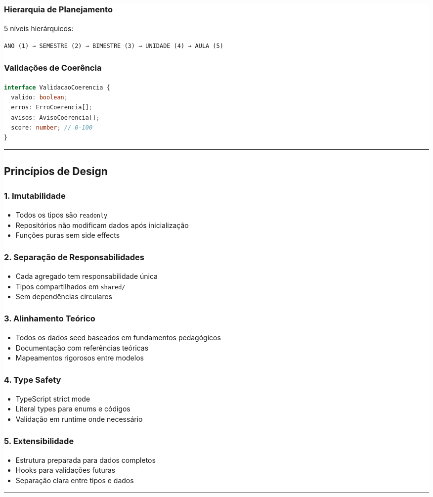 ### Hierarquia de Planejamento

5 níveis hierárquicos:

```
ANO (1) → SEMESTRE (2) → BIMESTRE (3) → UNIDADE (4) → AULA (5)
```

### Validações de Coerência

```typescript
interface ValidacaoCoerencia {
  valido: boolean;
  erros: ErroCoerencia[];
  avisos: AvisoCoerencia[];
  score: number; // 0-100
}
```

---

## Princípios de Design

### 1. Imutabilidade

- Todos os tipos são `readonly`
- Repositórios não modificam dados após inicialização
- Funções puras sem side effects

### 2. Separação de Responsabilidades

- Cada agregado tem responsabilidade única
- Tipos compartilhados em `shared/`
- Sem dependências circulares

### 3. Alinhamento Teórico

- Todos os dados seed baseados em fundamentos pedagógicos
- Documentação com referências teóricas
- Mapeamentos rigorosos entre modelos

### 4. Type Safety

- TypeScript strict mode
- Literal types para enums e códigos
- Validação em runtime onde necessário

### 5. Extensibilidade

- Estrutura preparada para dados completos
- Hooks para validações futuras
- Separação clara entre tipos e dados

---